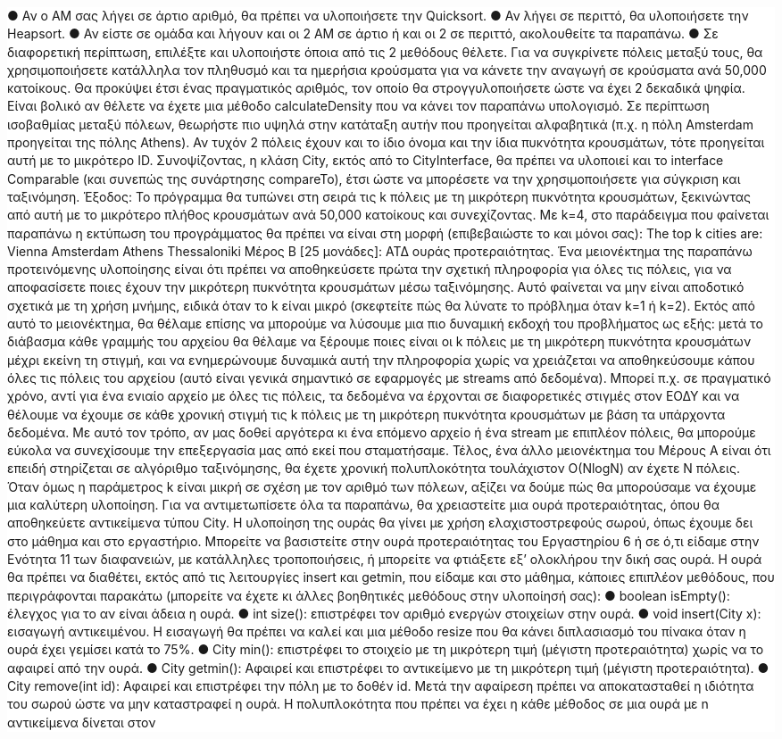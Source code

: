 ● Αν ο ΑΜ σας λήγει σε άρτιο αριθμό, θα πρέπει να υλοποιήσετε την Quicksort.
● Αν λήγει σε περιττό, θα υλοποιήσετε την Heapsort.
● Αν είστε σε ομάδα και λήγουν και οι 2 ΑΜ σε άρτιο ή και οι 2 σε περιττό, ακολουθείτε τα
παραπάνω.
● Σε διαφορετική περίπτωση, επιλέξτε και υλοποιήστε όποια από τις 2 μεθόδους θέλετε.
Για να συγκρίνετε πόλεις μεταξύ τους, θα χρησιμοποιήσετε κατάλληλα τον πληθυσμό και τα
ημερήσια κρούσματα για να κάνετε την αναγωγή σε κρούσματα ανά 50,000 κατοίκους. Θα
προκύψει έτσι ένας πραγματικός αριθμός, τον οποίο θα στρογγυλοποιήσετε ώστε να έχει 2
δεκαδικά ψηφία. Είναι βολικό αν θέλετε να έχετε μια μέθοδο calculateDensity που να κάνει τον
παραπάνω υπολογισμό. Σε περίπτωση ισοβαθμίας μεταξύ πόλεων, θεωρήστε πιο υψηλά στην
κατάταξη αυτήν που προηγείται αλφαβητικά (π.χ. η πόλη Amsterdam προηγείται της πόλης
Athens). Αν τυχόν 2 πόλεις έχουν και το ίδιο όνομα και την ίδια πυκνότητα κρουσμάτων, τότε
προηγείται αυτή με το μικρότερο ID. Συνοψίζοντας, η κλάση City, εκτός από το CityInterface, θα
πρέπει να υλοποιεί και το interface Comparable<City> (και συνεπώς της συνάρτησης
compareTo), έτσι ώστε να μπορέσετε να την χρησιμοποιήσετε για σύγκριση και ταξινόμηση.
Έξοδος: Το πρόγραμμα θα τυπώνει στη σειρά τις k πόλεις με τη μικρότερη πυκνότητα
κρουσμάτων, ξεκινώντας από αυτή με το μικρότερο πλήθος κρουσμάτων ανά 50,000 κατοίκους
και συνεχίζοντας. Με k=4, στο παράδειγμα που φαίνεται παραπάνω η εκτύπωση του
προγράμματος θα πρέπει να είναι στη μορφή (επιβεβαιώστε το και μόνοι σας):
The top k cities are:
Vienna
Amsterdam
Athens
Thessaloniki
Μέρος Β [25 μονάδες]: ΑΤΔ ουράς προτεραιότητας. Ένα μειονέκτημα της παραπάνω
προτεινόμενης υλοποίησης είναι ότι πρέπει να αποθηκεύσετε πρώτα την σχετική πληροφορία για
όλες τις πόλεις, για να αποφασίσετε ποιες έχουν την μικρότερη πυκνότητα κρουσμάτων μέσω
ταξινόμησης. Αυτό φαίνεται να μην είναι αποδοτικό σχετικά με τη χρήση μνήμης, ειδικά όταν το
k είναι μικρό (σκεφτείτε πώς θα λύνατε το πρόβλημα όταν k=1 ή k=2). Εκτός από αυτό το
μειονέκτημα, θα θέλαμε επίσης να μπορούμε να λύσουμε μια πιο δυναμική εκδοχή του
προβλήματος ως εξής: μετά το διάβασμα κάθε γραμμής του αρχείου θα θέλαμε να ξέρουμε ποιες
είναι οι k πόλεις με τη μικρότερη πυκνότητα κρουσμάτων μέχρι εκείνη τη στιγμή, και να
ενημερώνουμε δυναμικά αυτή την πληροφορία χωρίς να χρειάζεται να αποθηκεύσουμε κάπου
όλες τις πόλεις του αρχείου (αυτό είναι γενικά σημαντικό σε εφαρμογές με streams από
δεδομένα). Μπορεί π.χ. σε πραγματικό χρόνο, αντί για ένα ενιαίο αρχείο με όλες τις πόλεις, τα
δεδομένα να έρχονται σε διαφορετικές στιγμές στον ΕΟΔΥ και να θέλουμε να έχουμε σε κάθε
χρονική στιγμή τις k πόλεις με τη μικρότερη πυκνότητα κρουσμάτων με βάση τα υπάρχοντα
δεδομένα. Με αυτό τον τρόπο, αν μας δοθεί αργότερα κι ένα επόμενο αρχείο ή ένα stream με
επιπλέον πόλεις, θα μπορούμε εύκολα να συνεχίσουμε την επεξεργασία μας από εκεί που
σταματήσαμε. Τέλος, ένα άλλο μειονέκτημα του Μέρους Α είναι ότι επειδή στηρίζεται σε
αλγόριθμο ταξινόμησης, θα έχετε χρονική πολυπλοκότητα τουλάχιστον O(ΝlogΝ) αν έχετε Ν
πόλεις. Όταν όμως η παράμετρος k είναι μικρή σε σχέση με τον αριθμό των πόλεων, αξίζει να
δούμε πώς θα μπορούσαμε να έχουμε μια καλύτερη υλοποίηση.
Για να αντιμετωπίσετε όλα τα παραπάνω, θα χρειαστείτε μια ουρά προτεραιότητας, όπου θα
αποθηκεύετε αντικείμενα τύπου City. Η υλοποίηση της ουράς θα γίνει με χρήση
ελαχιστοστρεφούς σωρού, όπως έχουμε δει στο μάθημα και στο εργαστήριο. Μπορείτε να
βασιστείτε στην ουρά προτεραιότητας του Εργαστηρίου 6 ή σε ό,τι είδαμε στην Ενότητα 11 των
διαφανειών, με κατάλληλες τροποποιήσεις, ή μπορείτε να φτιάξετε εξ’ ολοκλήρου την δική σας
ουρά. Η ουρά θα πρέπει να διαθέτει, εκτός από τις λειτουργίες insert και getmin, που είδαμε και
στο μάθημα, κάποιες επιπλέον μεθόδους, που περιγράφονται παρακάτω (μπορείτε να έχετε κι
άλλες βοηθητικές μεθόδους στην υλοποίησή σας):
● boolean isEmpty(): έλεγχος για το αν είναι άδεια η ουρά.
● int size(): επιστρέφει τον αριθμό ενεργών στοιχείων στην ουρά.
● void insert(City x): εισαγωγή αντικειμένου. Η εισαγωγή θα πρέπει να καλεί
και μια μέθοδο resize που θα κάνει διπλασιασμό του πίνακα όταν η ουρά έχει γεμίσει
κατά το 75%.
● City min(): επιστρέφει το στοιχείο με τη μικρότερη τιμή (μέγιστη προτεραιότητα)
χωρίς να το αφαιρεί από την ουρά.
● City getmin(): Αφαιρεί και επιστρέφει το αντικείμενο με τη μικρότερη τιμή
(μέγιστη προτεραιότητα).
● City remove(int id): Αφαιρεί και επιστρέφει την πόλη με το δοθέν id. Μετά
την αφαίρεση πρέπει να αποκατασταθεί η ιδιότητα του σωρού ώστε να μην καταστραφεί
η ουρά.
Η πολυπλοκότητα που πρέπει να έχει η κάθε μέθοδος σε μια ουρά με n αντικείμενα δίνεται στον